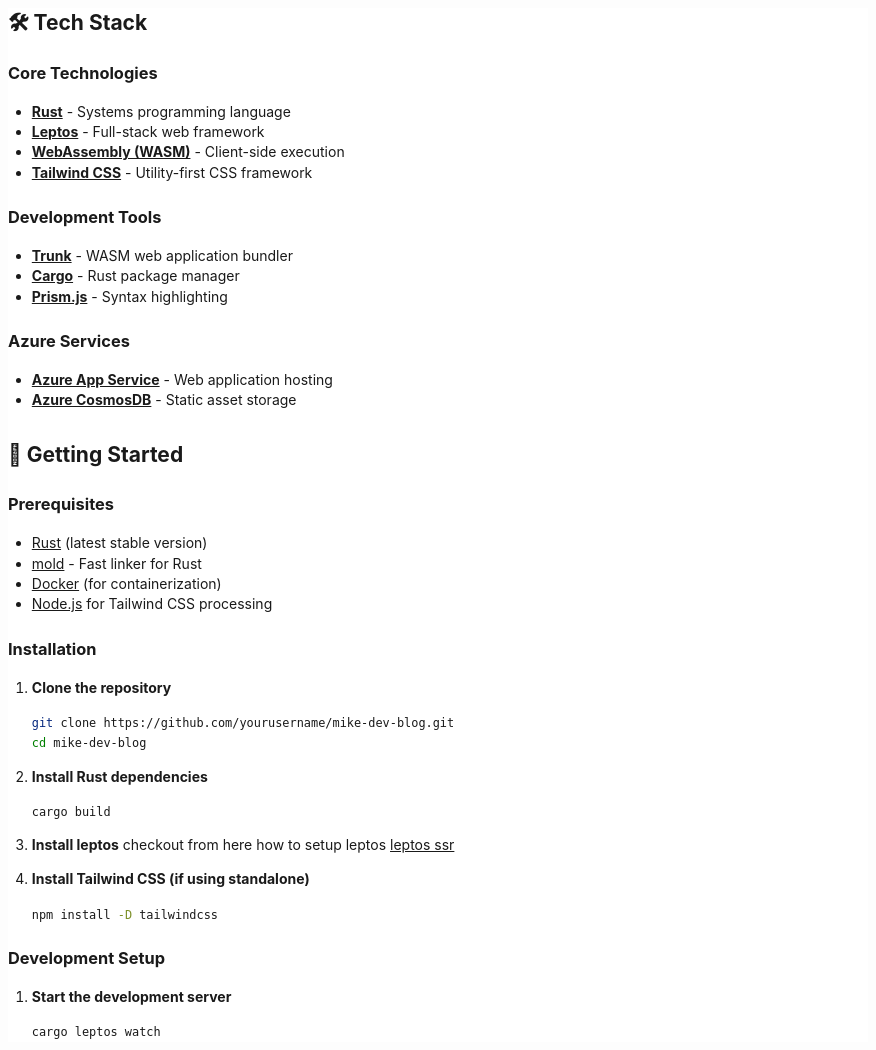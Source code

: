 ## 🛠️ Tech Stack

### Core Technologies
- **[Rust](https://www.rust-lang.org/)** - Systems programming language
- **[Leptos](https://leptos.dev/)** - Full-stack web framework
- **[WebAssembly (WASM)](https://webassembly.org/)** - Client-side execution
- **[Tailwind CSS](https://tailwindcss.com/)** - Utility-first CSS framework

### Development Tools
- **[Trunk](https://trunkrs.dev/)** - WASM web application bundler
- **[Cargo](https://doc.rust-lang.org/cargo/)** - Rust package manager
- **[Prism.js](https://prismjs.com/)** - Syntax highlighting

### Azure Services
- **[Azure App Service](https://azure.microsoft.com/services/app-service/)** - Web application hosting
- **[Azure CosmosDB](https://azure.microsoft.com/services/cosmos-db/)** - Static asset storage

## 🚀 Getting Started

### Prerequisites

- [Rust](https://rustup.rs/) (latest stable version)
- [mold](https://github.com/rui314/mold) - Fast linker for Rust
- [Docker](https://www.docker.com/) (for containerization)
- [Node.js](https://nodejs.org/) for Tailwind CSS processing

### Installation

1. **Clone the repository**
   ```bash
   git clone https://github.com/yourusername/mike-dev-blog.git
   cd mike-dev-blog
   ```

2. **Install Rust dependencies**
   ```bash
   cargo build
   ```

3. **Install leptos** checkout from here how to setup leptos [leptos ssr](https://book.leptos.dev/ssr/21_cargo_leptos.html)

4. **Install Tailwind CSS (if using standalone)**
   ```bash
   npm install -D tailwindcss
   ```

### Development Setup

1. **Start the development server**
   ```bash
   cargo leptos watch
   ```
